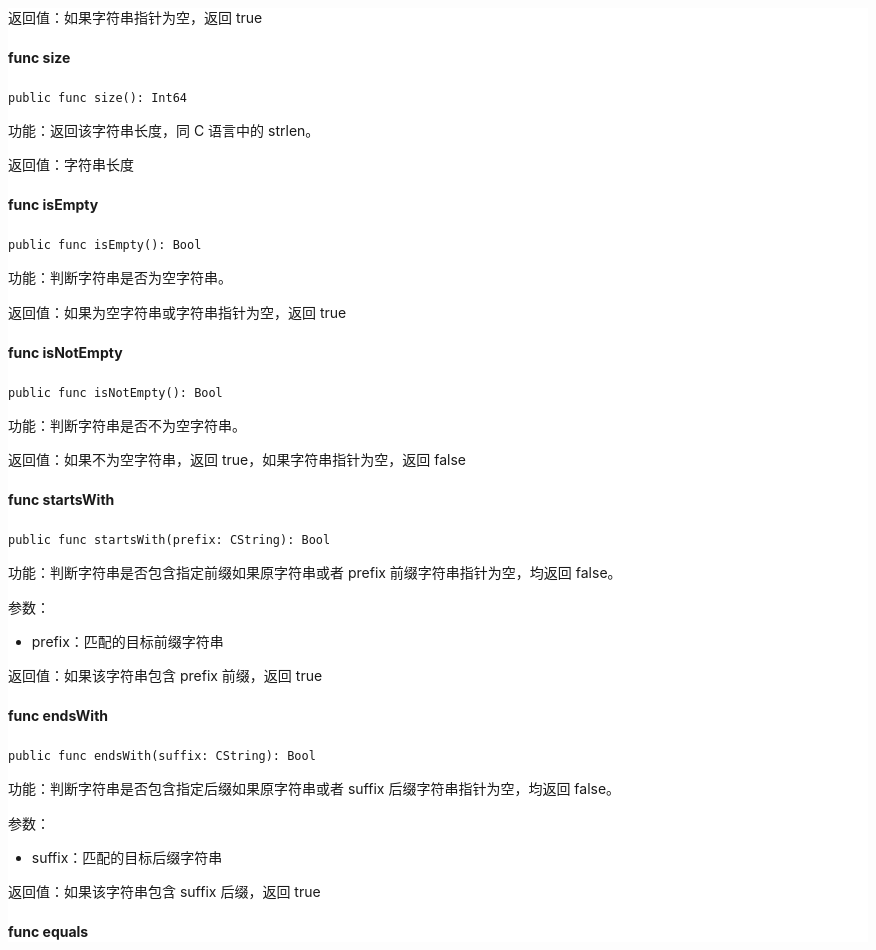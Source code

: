 返回值：如果字符串指针为空，返回 true

#### func size

```cangjie
public func size(): Int64
```

功能：返回该字符串长度，同 C 语言中的 strlen。

返回值：字符串长度

#### func isEmpty

```cangjie
public func isEmpty(): Bool
```

功能：判断字符串是否为空字符串。

返回值：如果为空字符串或字符串指针为空，返回 true

#### func isNotEmpty

```cangjie
public func isNotEmpty(): Bool
```

功能：判断字符串是否不为空字符串。

返回值：如果不为空字符串，返回 true，如果字符串指针为空，返回 false

#### func startsWith

```cangjie
public func startsWith(prefix: CString): Bool
```

功能：判断字符串是否包含指定前缀如果原字符串或者 prefix 前缀字符串指针为空，均返回 false。

参数：

- prefix：匹配的目标前缀字符串

返回值：如果该字符串包含 prefix 前缀，返回 true

#### func endsWith

```cangjie
public func endsWith(suffix: CString): Bool
```

功能：判断字符串是否包含指定后缀如果原字符串或者 suffix 后缀字符串指针为空，均返回 false。

参数：

- suffix：匹配的目标后缀字符串

返回值：如果该字符串包含 suffix 后缀，返回 true

#### func equals
